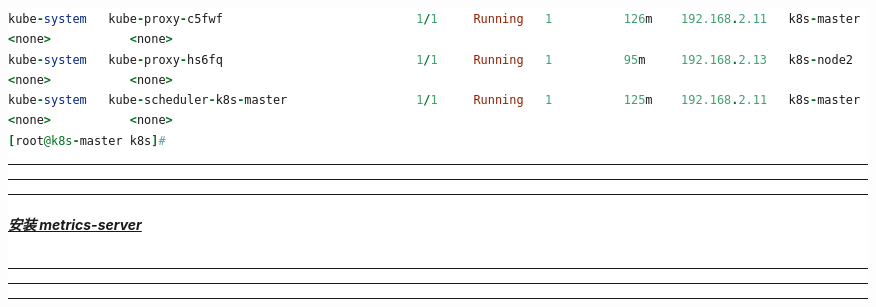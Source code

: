 ```ruby
kube-system   kube-proxy-c5fwf                           1/1     Running   1          126m    192.168.2.11   k8s-master   <none>           <none>
kube-system   kube-proxy-hs6fq                           1/1     Running   1          95m     192.168.2.13   k8s-node2    <none>           <none>
kube-system   kube-scheduler-k8s-master                  1/1     Running   1          125m    192.168.2.11   k8s-master   <none>           <none>
[root@k8s-master k8s]#
```

* * *

* * *

* * *

###### **[安装 metrics-server](http://www.dev-share.top/2020/10/25/k8s-%e5%ae%b9%e5%99%a8%e6%80%a7%e8%83%bd%e6%8c%87%e6%a0%87-metrics-server/ "安装 metrics-server")**

* * *

* * *

* * *
